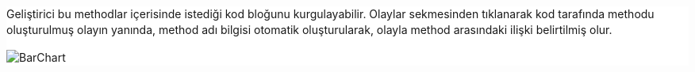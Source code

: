 Geliştirici bu methodlar içerisinde istediği kod bloğunu kurgulayabilir. Olaylar sekmesinden tıklanarak kod tarafında methodu oluşturulmuş olayın yanında, method adı bilgisi otomatik oluşturularak, olayla method arasındaki ilişki belirtilmiş olur.

![BarChart](https://docsbimser.blob.core.windows.net/imagecontainer/auto-upload2ebc5210-55b8-4dc4-b9ec-f8963b57170f)